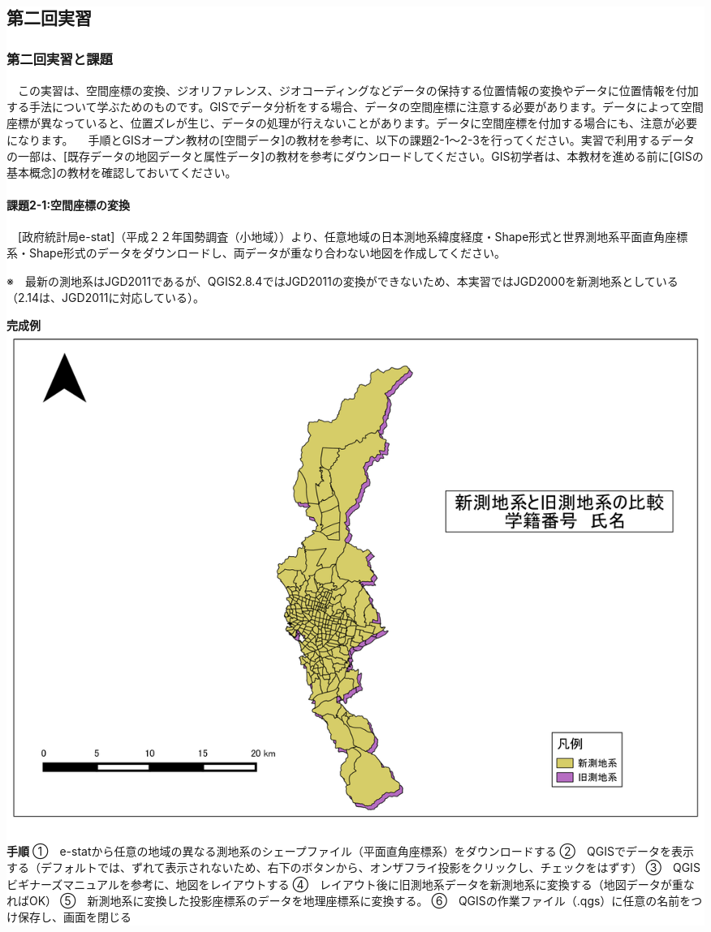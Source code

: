 ## <a name="第二回実習"></a>第二回実習

### 第二回実習と課題
　この実習は、空間座標の変換、ジオリファレンス、ジオコーディングなどデータの保持する位置情報の変換やデータに位置情報を付加する手法について学ぶためのものです。GISでデータ分析をする場合、データの空間座標に注意する必要があります。データによって空間座標が異なっていると、位置ズレが生じ、データの処理が行えないことがあります。データに空間座標を付加する場合にも、注意が必要になります。
　手順とGISオープン教材の[空間データ]の教材を参考に、以下の課題2-1～2-3を行ってください。実習で利用するデータの一部は、[既存データの地図データと属性データ]の教材を参考にダウンロードしてください。GIS初学者は、本教材を進める前に[GISの基本概念]の教材を確認しておいてください。

#### 課題2-1:空間座標の変換
　[政府統計局e-stat]（平成２２年国勢調査（小地域））より、任意地域の日本測地系緯度経度・Shape形式と世界測地系平面直角座標系・Shape形式のデータをダウンロードし、両データが重なり合わない地図を作成してください。

※　最新の測地系はJGD2011であるが、QGIS2.8.4ではJGD2011の変換ができないため、本実習ではJGD2000を新測地系としている（2.14は、JGD2011に対応している）。

**完成例**
![完成例](pic/8-1.png)

**手順**
①　e-statから任意の地域の異なる測地系のシェープファイル（平面直角座標系）をダウンロードする
②　QGISでデータを表示する（デフォルトでは、ずれて表示されないため、右下のボタンから、オンザフライ投影をクリックし、チェックをはずす）
③　QGISビギナーズマニュアルを参考に、地図をレイアウトする
④　レイアウト後に旧測地系データを新測地系に変換する（地図データが重なればOK）
⑤　新測地系に変換した投影座標系のデータを地理座標系に変換する。
⑥　QGISの作業ファイル（.qgs）に任意の名前をつけ保存し、画面を閉じる
